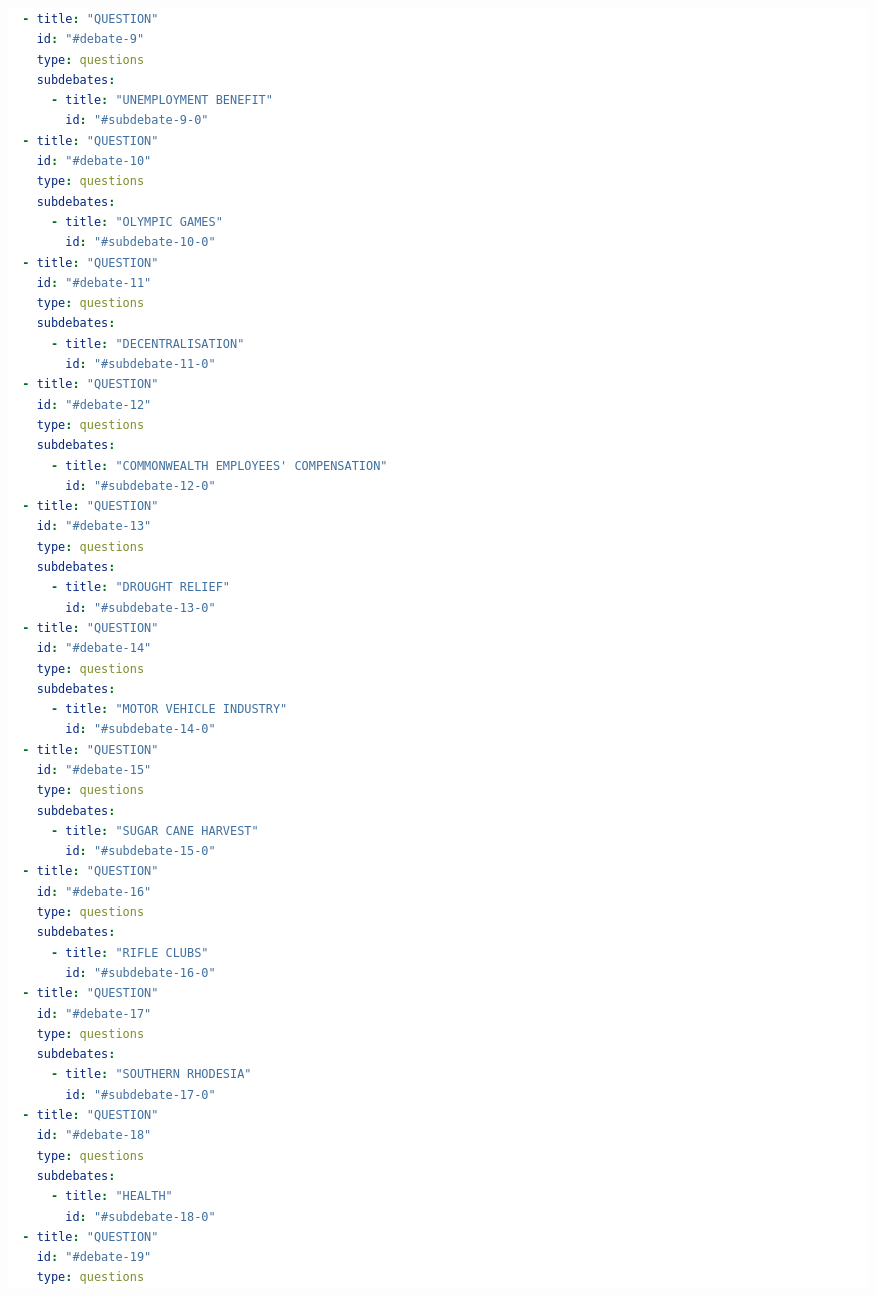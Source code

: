```yaml
  - title: "QUESTION"
    id: "#debate-9"
    type: questions
    subdebates:
      - title: "UNEMPLOYMENT BENEFIT"
        id: "#subdebate-9-0"
  - title: "QUESTION"
    id: "#debate-10"
    type: questions
    subdebates:
      - title: "OLYMPIC GAMES"
        id: "#subdebate-10-0"
  - title: "QUESTION"
    id: "#debate-11"
    type: questions
    subdebates:
      - title: "DECENTRALISATION"
        id: "#subdebate-11-0"
  - title: "QUESTION"
    id: "#debate-12"
    type: questions
    subdebates:
      - title: "COMMONWEALTH EMPLOYEES' COMPENSATION"
        id: "#subdebate-12-0"
  - title: "QUESTION"
    id: "#debate-13"
    type: questions
    subdebates:
      - title: "DROUGHT RELIEF"
        id: "#subdebate-13-0"
  - title: "QUESTION"
    id: "#debate-14"
    type: questions
    subdebates:
      - title: "MOTOR VEHICLE INDUSTRY"
        id: "#subdebate-14-0"
  - title: "QUESTION"
    id: "#debate-15"
    type: questions
    subdebates:
      - title: "SUGAR CANE HARVEST"
        id: "#subdebate-15-0"
  - title: "QUESTION"
    id: "#debate-16"
    type: questions
    subdebates:
      - title: "RIFLE CLUBS"
        id: "#subdebate-16-0"
  - title: "QUESTION"
    id: "#debate-17"
    type: questions
    subdebates:
      - title: "SOUTHERN RHODESIA"
        id: "#subdebate-17-0"
  - title: "QUESTION"
    id: "#debate-18"
    type: questions
    subdebates:
      - title: "HEALTH"
        id: "#subdebate-18-0"
  - title: "QUESTION"
    id: "#debate-19"
    type: questions
```